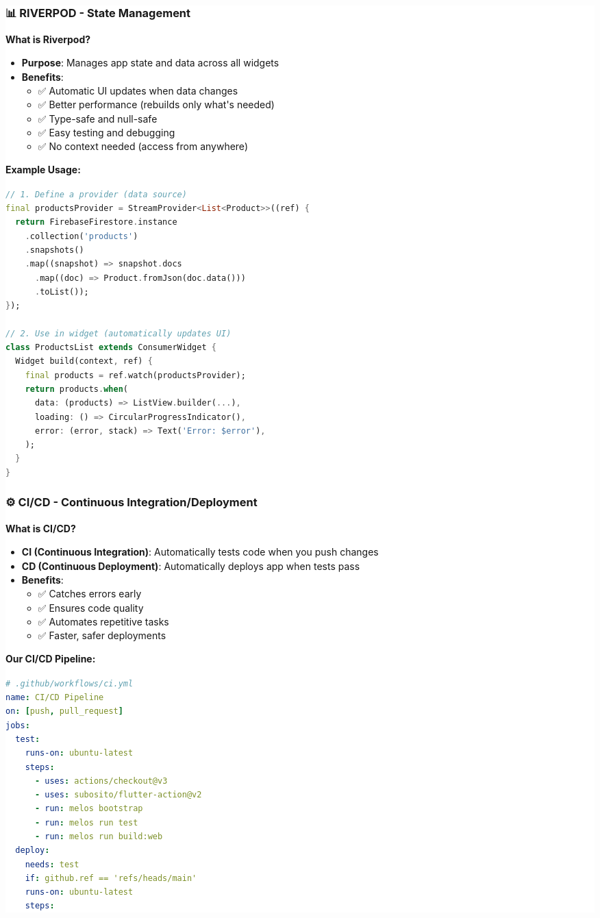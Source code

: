### 📊 **RIVERPOD - State Management**
**What is Riverpod?**
- **Purpose**: Manages app state and data across all widgets
- **Benefits**:
  - ✅ Automatic UI updates when data changes
  - ✅ Better performance (rebuilds only what's needed)
  - ✅ Type-safe and null-safe
  - ✅ Easy testing and debugging
  - ✅ No context needed (access from anywhere)

**Example Usage:**
```dart
// 1. Define a provider (data source)
final productsProvider = StreamProvider<List<Product>>((ref) {
  return FirebaseFirestore.instance
    .collection('products')
    .snapshots()
    .map((snapshot) => snapshot.docs
      .map((doc) => Product.fromJson(doc.data()))
      .toList());
});

// 2. Use in widget (automatically updates UI)
class ProductsList extends ConsumerWidget {
  Widget build(context, ref) {
    final products = ref.watch(productsProvider);
    return products.when(
      data: (products) => ListView.builder(...),
      loading: () => CircularProgressIndicator(),
      error: (error, stack) => Text('Error: $error'),
    );
  }
}
```

### ⚙️ **CI/CD - Continuous Integration/Deployment**
**What is CI/CD?**
- **CI (Continuous Integration)**: Automatically tests code when you push changes
- **CD (Continuous Deployment)**: Automatically deploys app when tests pass
- **Benefits**:
  - ✅ Catches errors early
  - ✅ Ensures code quality
  - ✅ Automates repetitive tasks
  - ✅ Faster, safer deployments

**Our CI/CD Pipeline:**
```yaml
# .github/workflows/ci.yml
name: CI/CD Pipeline
on: [push, pull_request]
jobs:
  test:
    runs-on: ubuntu-latest
    steps:
      - uses: actions/checkout@v3
      - uses: subosito/flutter-action@v2
      - run: melos bootstrap
      - run: melos run test
      - run: melos run build:web
  deploy:
    needs: test
    if: github.ref == 'refs/heads/main'
    runs-on: ubuntu-latest
    steps:
```